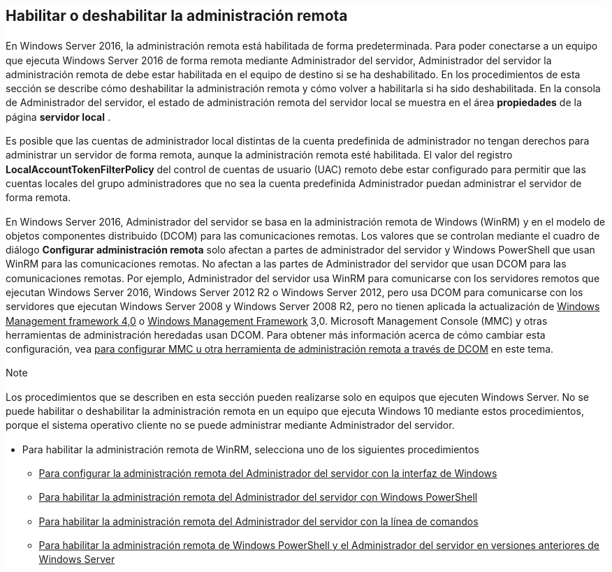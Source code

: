 ## <a name="enabling-or-disabling-remote-management"></a>Habilitar o deshabilitar la administración remota
En Windows Server 2016, la administración remota está habilitada de forma predeterminada. Para poder conectarse a un equipo que ejecuta Windows Server 2016 de forma remota mediante Administrador del servidor, Administrador del servidor la administración remota de debe estar habilitada en el equipo de destino si se ha deshabilitado. En los procedimientos de esta sección se describe cómo deshabilitar la administración remota y cómo volver a habilitarla si ha sido deshabilitada. En la consola de Administrador del servidor, el estado de administración remota del servidor local se muestra en el área **propiedades** de la página **servidor local** .

Es posible que las cuentas de administrador local distintas de la cuenta predefinida de administrador no tengan derechos para administrar un servidor de forma remota, aunque la administración remota esté habilitada. El valor del registro **LocalAccountTokenFilterPolicy** del control de cuentas de usuario (UAC) remoto debe estar configurado para permitir que las cuentas locales del grupo administradores que no sea la cuenta predefinida Administrador puedan administrar el servidor de forma remota.

En Windows Server 2016, Administrador del servidor se basa en la administración remota de Windows (WinRM) y en el modelo de objetos componentes distribuido (DCOM) para las comunicaciones remotas. Los valores que se controlan mediante el cuadro de diálogo **Configurar administración remota** solo afectan a partes de administrador del servidor y Windows PowerShell que usan WinRM para las comunicaciones remotas. No afectan a las partes de Administrador del servidor que usan DCOM para las comunicaciones remotas. Por ejemplo, Administrador del servidor usa WinRM para comunicarse con los servidores remotos que ejecutan Windows Server 2016, Windows Server 2012 R2 o Windows Server 2012, pero usa DCOM para comunicarse con los servidores que ejecutan Windows Server 2008 y Windows Server 2008 R2, pero no tienen aplicada la actualización de [Windows Management framework 4,0](https://go.microsoft.com/fwlink/?LinkId=293881) o [Windows Management Framework](https://go.microsoft.com/fwlink/p/?LinkID=229019) 3,0. Microsoft Management Console (MMC) y otras herramientas de administración heredadas usan DCOM. Para obtener más información acerca de cómo cambiar esta configuración, vea [para configurar MMC u otra herramienta de administración remota a través de DCOM](#to-configure-mmc-or-other-tool-remote-management-over-dcom) en este tema.

> [!NOTE]
> Los procedimientos que se describen en esta sección pueden realizarse solo en equipos que ejecuten Windows Server. No se puede habilitar o deshabilitar la administración remota en un equipo que ejecuta Windows 10 mediante estos procedimientos, porque el sistema operativo cliente no se puede administrar mediante Administrador del servidor.

-   Para habilitar la administración remota de WinRM, selecciona uno de los siguientes procedimientos

    -   [Para configurar la administración remota del Administrador del servidor con la interfaz de Windows](#to-enable-server-manager-remote-management-by-using-the-windows-interface)

    -   [Para habilitar la administración remota del Administrador del servidor con Windows PowerShell](#to-enable-server-manager-remote-management-by-using-windows-powershell)

    -   [Para habilitar la administración remota del Administrador del servidor con la línea de comandos](#to-enable-server-manager-remote-management-by-using-the-command-line)

    -   [Para habilitar la administración remota de Windows PowerShell y el Administrador del servidor en versiones anteriores de Windows Server](#to-enable-server-manager-and-windows-powershell-remote-management-on-earlier-releases-of-windows-server)
